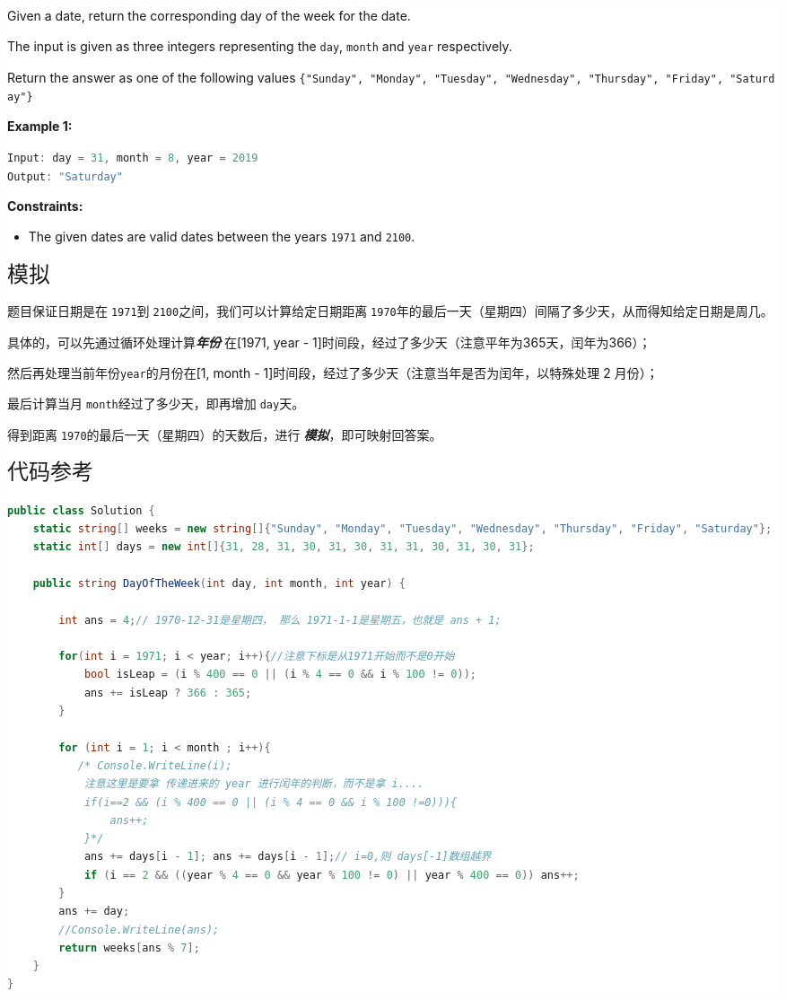 Given a date, return the corresponding day of the week for the date. 

The input is given as three integers representing the `day`, `month` and `year` respectively.

Return the answer as one of the following values `{"Sunday", "Monday", "Tuesday", "Wednesday", "Thursday", "Friday", "Saturday"}`



**Example 1:**

```c#
Input: day = 31, month = 8, year = 2019
Output: "Saturday"
```



**Constraints:**

- The given dates are valid dates between the years `1971` and `2100`.



<font size=5> 模拟 </font>

题目保证日期是在 `1971`到 `2100`之间，我们可以计算给定日期距离 `1970`年的最后一天（星期四）间隔了多少天，从而得知给定日期是周几。

具体的，可以先通过循环处理计算***年份*** 在[1971, year - 1]时间段，经过了多少天（注意平年为365天，闰年为366）；

然后再处理当前年份`year`的月份在[1, month - 1]时间段，经过了多少天（注意当年是否为闰年，以特殊处理 $2$ 月份）；

最后计算当月 `month`经过了多少天，即再增加 `day`天。

得到距离 `1970`的最后一天（星期四）的天数后，进行 ***模拟***，即可映射回答案。



<font size=5> 代码参考 </font>

```C#
public class Solution {
    static string[] weeks = new string[]{"Sunday", "Monday", "Tuesday", "Wednesday", "Thursday", "Friday", "Saturday"};
    static int[] days = new int[]{31, 28, 31, 30, 31, 30, 31, 31, 30, 31, 30, 31};
    
    public string DayOfTheWeek(int day, int month, int year) {
       
        int ans = 4;// 1970-12-31是星期四， 那么 1971-1-1是星期五，也就是 ans + 1;
        
        for(int i = 1971; i < year; i++){//注意下标是从1971开始而不是0开始
            bool isLeap = (i % 400 == 0 || (i % 4 == 0 && i % 100 != 0));
            ans += isLeap ? 366 : 365;
        }

        for (int i = 1; i < month ; i++){
           /* Console.WriteLine(i);
            注意这里是要拿 传递进来的 year 进行闰年的判断，而不是拿 i....
            if(i==2 && (i % 400 == 0 || (i % 4 == 0 && i % 100 !=0))){
                ans++;
            }*/
            ans += days[i - 1]; ans += days[i - 1];// i=0,则 days[-1]数组越界
            if (i == 2 && ((year % 4 == 0 && year % 100 != 0) || year % 400 == 0)) ans++;
        }
        ans += day;
        //Console.WriteLine(ans);
        return weeks[ans % 7];
    }
}
```
